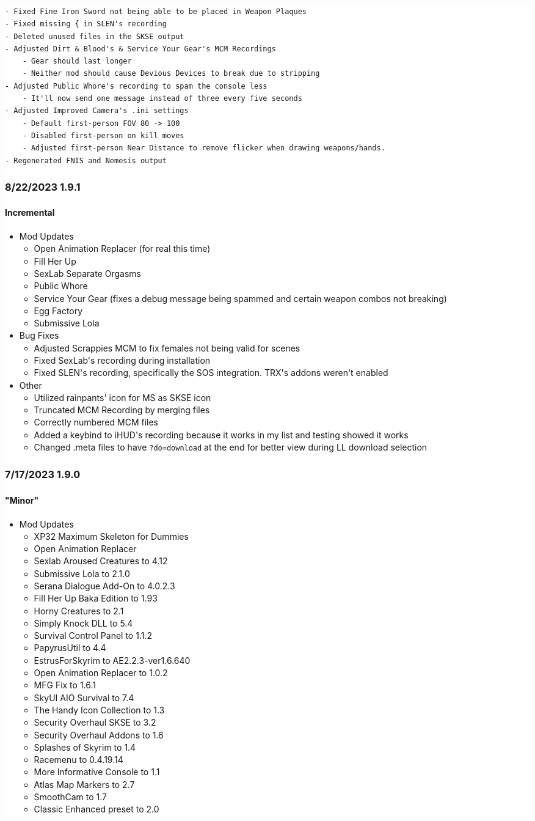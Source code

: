     - Fixed Fine Iron Sword not being able to be placed in Weapon Plaques
    - Fixed missing { in SLEN's recording
    - Deleted unused files in the SKSE output
    - Adjusted Dirt & Blood's & Service Your Gear's MCM Recordings
        - Gear should last longer
        - Neither mod should cause Devious Devices to break due to stripping
    - Adjusted Public Whore's recording to spam the console less
        - It'll now send one message instead of three every five seconds
    - Adjusted Improved Camera's .ini settings
        - Default first-person FOV 80 -> 100
        - Disabled first-person on kill moves
        - Adjusted first-person Near Distance to remove flicker when drawing weapons/hands.
    - Regenerated FNIS and Nemesis output

### 8/22/2023 1.9.1
#### Incremental
 - Mod Updates
    - Open Animation Replacer (for real this time)
    - Fill Her Up
    - SexLab Separate Orgasms
    - Public Whore
    - Service Your Gear (fixes a debug message being spammed and certain weapon combos not breaking)
    - Egg Factory
    - Submissive Lola
- Bug Fixes
    - Adjusted Scrappies MCM to fix females not being valid for scenes
    - Fixed SexLab's recording during installation
    - Fixed SLEN's recording, specifically the SOS integration. TRX's addons weren't enabled
- Other
    - Utilized rainpants' icon for MS as SKSE icon
    - Truncated MCM Recording by merging files
    - Correctly numbered MCM files
    - Added a keybind to iHUD's recording because it works in my list and testing showed it works
    - Changed .meta files to have `?do=download` at the end for better view during LL download selection

### 7/17/2023 1.9.0
#### "Minor"
- Mod Updates
  - XP32 Maximum Skeleton for Dummies
  - Open Animation Replacer
  - Sexlab Aroused Creatures to 4.12
  - Submissive Lola to 2.1.0
  - Serana Dialogue Add-On to 4.0.2.3
  - Fill Her Up Baka Edition to 1.93
  - Horny Creatures to 2.1
  - Simply Knock DLL to 5.4
  - Survival Control Panel to 1.1.2
  - PapyrusUtil to 4.4
  - EstrusForSkyrim to AE2.2.3-ver1.6.640
  - Open Animation Replacer to 1.0.2
  - MFG Fix to 1.6.1
  - SkyUI AIO Survival to 7.4
  - The Handy Icon Collection to 1.3
  - Security Overhaul SKSE to 3.2
  - Security Overhaul Addons to 1.6
  - Splashes of Skyrim to 1.4
  - Racemenu to 0.4.19.14
  - More Informative Console to 1.1
  - Atlas Map Markers to 2.7
  - SmoothCam to 1.7
  - Classic Enhanced preset to 2.0